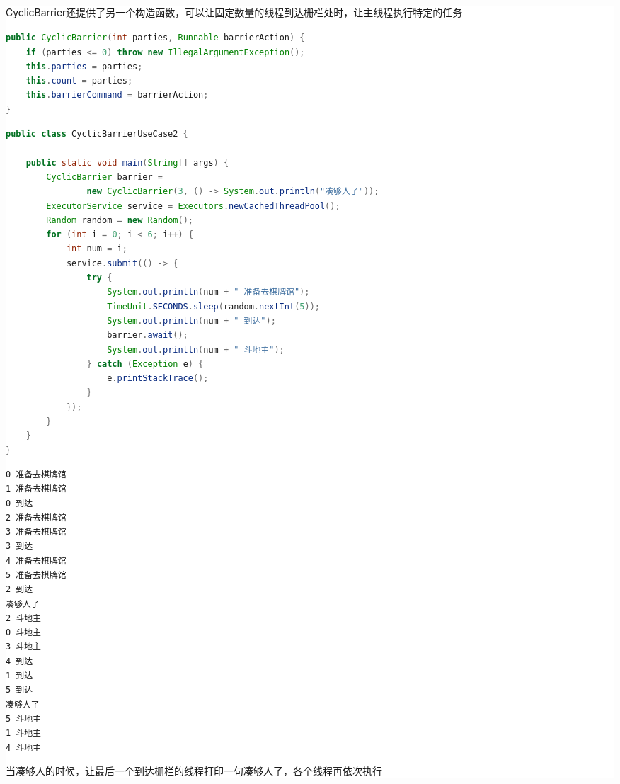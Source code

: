 CyclicBarrier还提供了另一个构造函数，可以让固定数量的线程到达栅栏处时，让主线程执行特定的任务

```java
public CyclicBarrier(int parties, Runnable barrierAction) {
    if (parties <= 0) throw new IllegalArgumentException();
    this.parties = parties;
    this.count = parties;
    this.barrierCommand = barrierAction;
}
```

```java
public class CyclicBarrierUseCase2 {

    public static void main(String[] args) {
        CyclicBarrier barrier =
                new CyclicBarrier(3, () -> System.out.println("凑够人了"));
        ExecutorService service = Executors.newCachedThreadPool();
        Random random = new Random();
        for (int i = 0; i < 6; i++) {
            int num = i;
            service.submit(() -> {
                try {
                    System.out.println(num + " 准备去棋牌馆");
                    TimeUnit.SECONDS.sleep(random.nextInt(5));
                    System.out.println(num + " 到达");
                    barrier.await();
                    System.out.println(num + " 斗地主");
                } catch (Exception e) {
                    e.printStackTrace();
                }
            });
        }
    }
}
```

```text
0 准备去棋牌馆
1 准备去棋牌馆
0 到达
2 准备去棋牌馆
3 准备去棋牌馆
3 到达
4 准备去棋牌馆
5 准备去棋牌馆
2 到达
凑够人了
2 斗地主
0 斗地主
3 斗地主
4 到达
1 到达
5 到达
凑够人了
5 斗地主
1 斗地主
4 斗地主
```
当凑够人的时候，让最后一个到达栅栏的线程打印一句凑够人了，各个线程再依次执行
